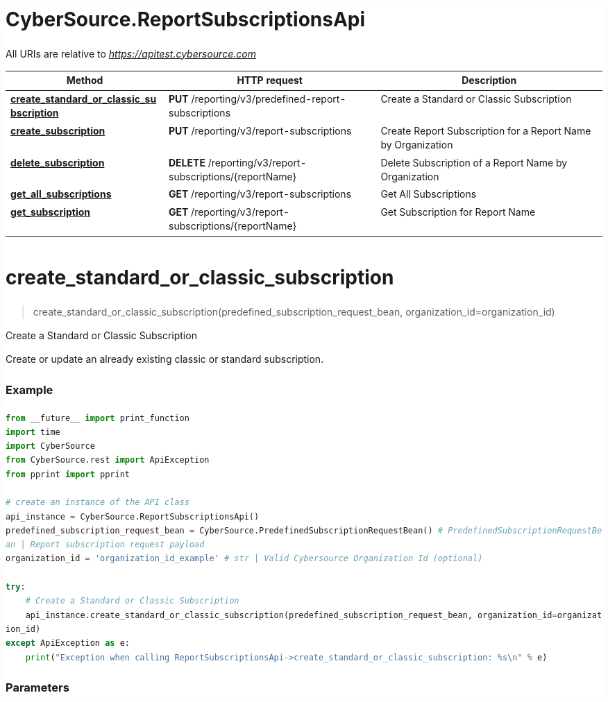 # CyberSource.ReportSubscriptionsApi

All URIs are relative to *https://apitest.cybersource.com*

Method | HTTP request | Description
------------- | ------------- | -------------
[**create_standard_or_classic_subscription**](ReportSubscriptionsApi.md#create_standard_or_classic_subscription) | **PUT** /reporting/v3/predefined-report-subscriptions | Create a Standard or Classic Subscription
[**create_subscription**](ReportSubscriptionsApi.md#create_subscription) | **PUT** /reporting/v3/report-subscriptions | Create Report Subscription for a Report Name by Organization
[**delete_subscription**](ReportSubscriptionsApi.md#delete_subscription) | **DELETE** /reporting/v3/report-subscriptions/{reportName} | Delete Subscription of a Report Name by Organization
[**get_all_subscriptions**](ReportSubscriptionsApi.md#get_all_subscriptions) | **GET** /reporting/v3/report-subscriptions | Get All Subscriptions
[**get_subscription**](ReportSubscriptionsApi.md#get_subscription) | **GET** /reporting/v3/report-subscriptions/{reportName} | Get Subscription for Report Name


# **create_standard_or_classic_subscription**
> create_standard_or_classic_subscription(predefined_subscription_request_bean, organization_id=organization_id)

Create a Standard or Classic Subscription

Create or update an already existing classic or standard subscription. 

### Example 
```python
from __future__ import print_function
import time
import CyberSource
from CyberSource.rest import ApiException
from pprint import pprint

# create an instance of the API class
api_instance = CyberSource.ReportSubscriptionsApi()
predefined_subscription_request_bean = CyberSource.PredefinedSubscriptionRequestBean() # PredefinedSubscriptionRequestBean | Report subscription request payload
organization_id = 'organization_id_example' # str | Valid Cybersource Organization Id (optional)

try: 
    # Create a Standard or Classic Subscription
    api_instance.create_standard_or_classic_subscription(predefined_subscription_request_bean, organization_id=organization_id)
except ApiException as e:
    print("Exception when calling ReportSubscriptionsApi->create_standard_or_classic_subscription: %s\n" % e)
```

### Parameters
